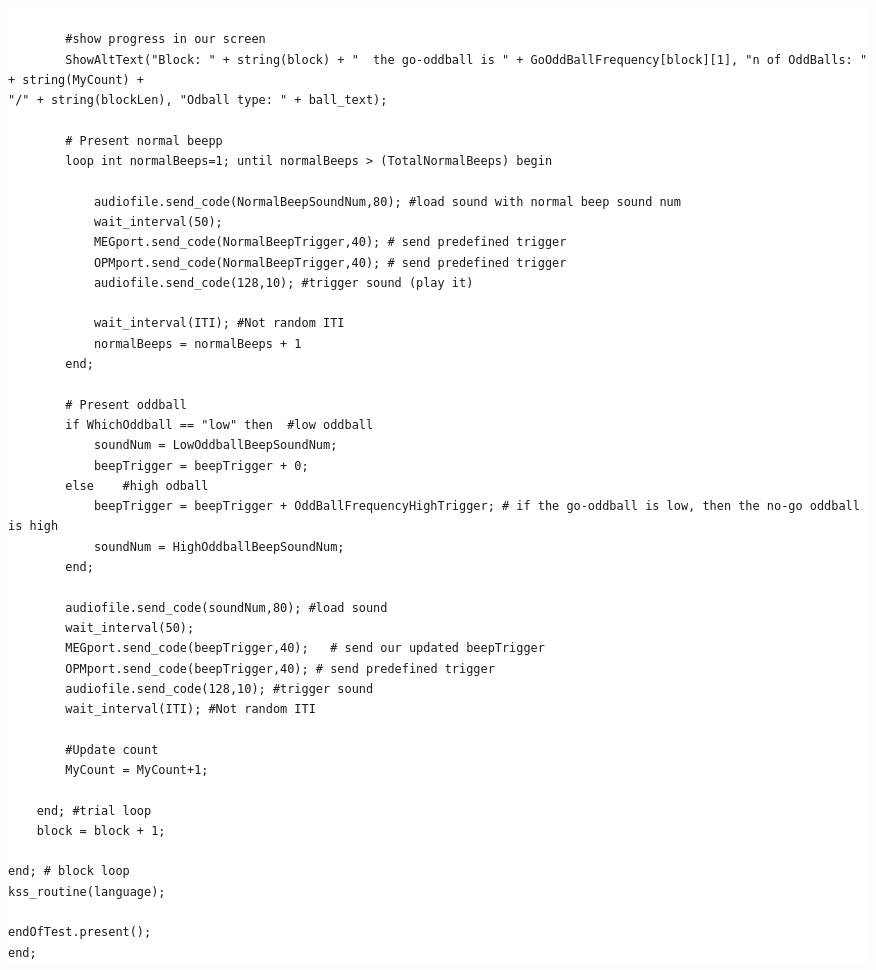 ```
		
		#show progress in our screen
		ShowAltText("Block: " + string(block) + "  the go-oddball is " + GoOddBallFrequency[block][1], "n of OddBalls: " + string(MyCount) +
"/" + string(blockLen), "Odball type: " + ball_text);

		# Present normal beepp
		loop int normalBeeps=1; until normalBeeps > (TotalNormalBeeps) begin
			
			audiofile.send_code(NormalBeepSoundNum,80); #load sound with normal beep sound num
			wait_interval(50);
			MEGport.send_code(NormalBeepTrigger,40); # send predefined trigger
			OPMport.send_code(NormalBeepTrigger,40); # send predefined trigger
			audiofile.send_code(128,10); #trigger sound (play it)

			wait_interval(ITI); #Not random ITI
			normalBeeps = normalBeeps + 1
		end;
		
		# Present oddball
		if WhichOddball == "low" then  #low oddball
			soundNum = LowOddballBeepSoundNum;
			beepTrigger = beepTrigger + 0;
		else	#high odball
			beepTrigger = beepTrigger + OddBallFrequencyHighTrigger; # if the go-oddball is low, then the no-go oddball is high
			soundNum = HighOddballBeepSoundNum;
		end;
			
		audiofile.send_code(soundNum,80); #load sound
		wait_interval(50);
		MEGport.send_code(beepTrigger,40);   # send our updated beepTrigger
		OPMport.send_code(beepTrigger,40); # send predefined trigger
		audiofile.send_code(128,10); #trigger sound
		wait_interval(ITI); #Not random ITI
		
		#Update count
		MyCount = MyCount+1;
		
	end; #trial loop
	block = block + 1;
	
end; # block loop
kss_routine(language);	

endOfTest.present();
end;
```